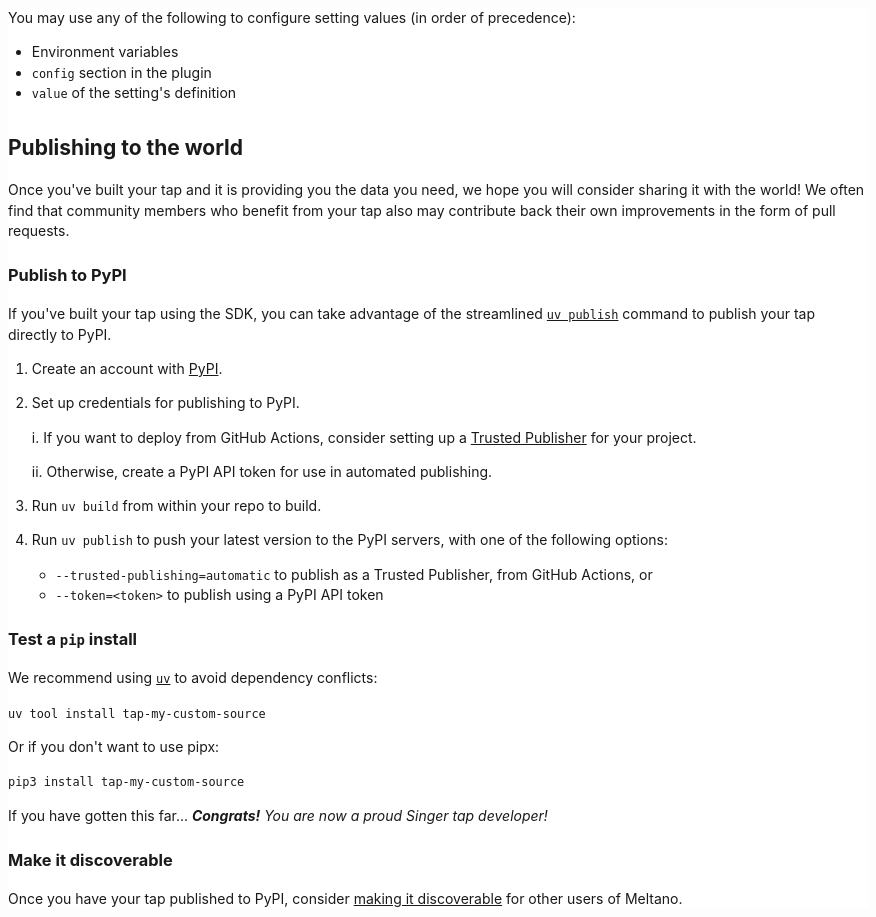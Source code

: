 You may use any of the following to configure setting values (in order of precedence):

- Environment variables
- `config` section in the plugin
- `value` of the setting's definition

## Publishing to the world

Once you've built your tap and it is providing you the data you need, we hope you will consider
sharing it with the world! We often find that community
members who benefit from your tap also may contribute back their own improvements in
the form of pull requests.

### Publish to PyPI

If you've built your tap using the SDK, you can take advantage of the streamlined
[`uv publish`](https://docs.astral.sh/uv/reference/cli/#uv-publish) command to publish
your tap directly to PyPI.

1. Create an account with [PyPI](https://pypi.org).

2. Set up credentials for publishing to PyPI.

   i. If you want to deploy from GitHub Actions, consider setting up a [Trusted Publisher](https://docs.pypi.org/trusted-publishers/) for your project.

   ii. Otherwise, create a PyPI API token for use in automated publishing.

3. Run `uv build` from within your repo to build.
4. Run `uv publish` to push your latest version to the PyPI servers, with one of the following options:

   - `--trusted-publishing=automatic` to publish as a Trusted Publisher, from GitHub Actions, or
   - `--token=<token>` to publish using a PyPI API token


### Test a `pip` install

We recommend using [`uv`][uv] to avoid dependency conflicts:

```bash
uv tool install tap-my-custom-source
```

Or if you don't want to use pipx:

```bash
pip3 install tap-my-custom-source
```

If you have gotten this far... _**Congrats!** You are now a proud Singer tap developer!_

### Make it discoverable

Once you have your tap published to PyPI, consider
[making it discoverable](/contribute/plugins#making-a-custom-plugin-discoverable)
for other users of Meltano.


[uv]: https://docs.astral.sh/uv/